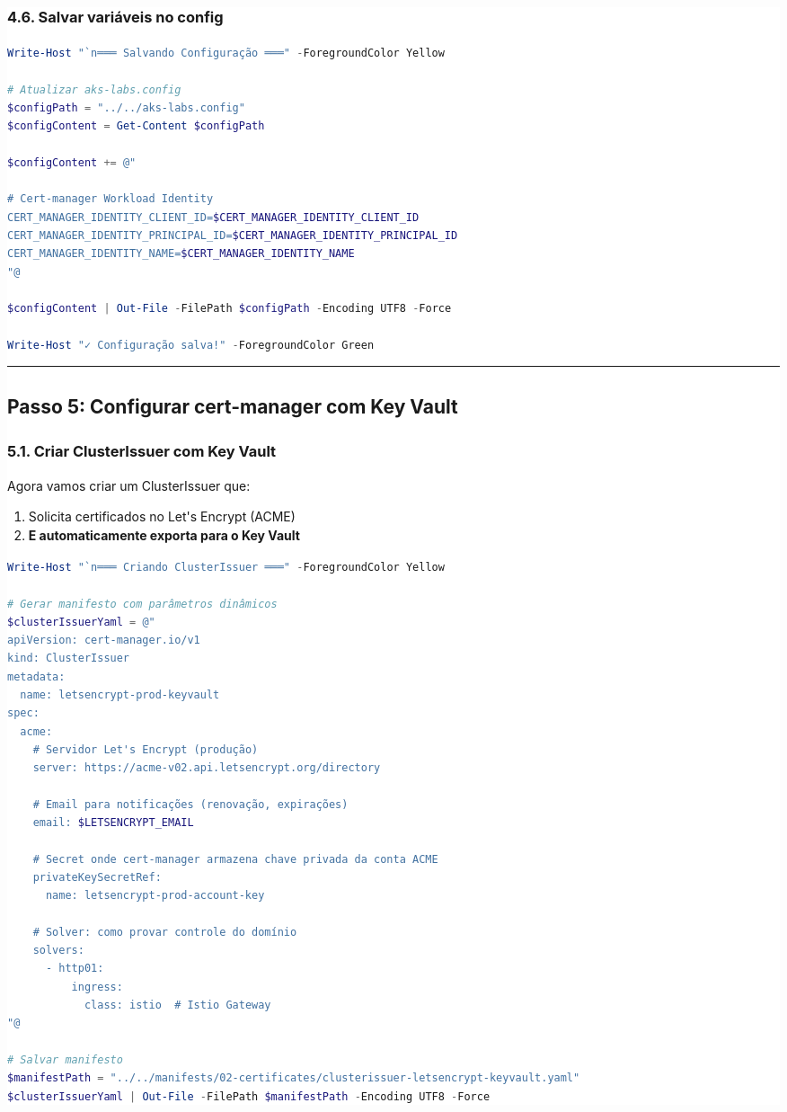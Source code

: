 ### 4.6. Salvar variáveis no config

```powershell
Write-Host "`n═══ Salvando Configuração ═══" -ForegroundColor Yellow

# Atualizar aks-labs.config
$configPath = "../../aks-labs.config"
$configContent = Get-Content $configPath

$configContent += @"

# Cert-manager Workload Identity
CERT_MANAGER_IDENTITY_CLIENT_ID=$CERT_MANAGER_IDENTITY_CLIENT_ID
CERT_MANAGER_IDENTITY_PRINCIPAL_ID=$CERT_MANAGER_IDENTITY_PRINCIPAL_ID
CERT_MANAGER_IDENTITY_NAME=$CERT_MANAGER_IDENTITY_NAME
"@

$configContent | Out-File -FilePath $configPath -Encoding UTF8 -Force

Write-Host "✓ Configuração salva!" -ForegroundColor Green
```

---

## Passo 5: Configurar cert-manager com Key Vault

### 5.1. Criar ClusterIssuer com Key Vault

Agora vamos criar um ClusterIssuer que:
1. Solicita certificados no Let's Encrypt (ACME)
2. **E automaticamente exporta para o Key Vault**

```powershell
Write-Host "`n═══ Criando ClusterIssuer ═══" -ForegroundColor Yellow

# Gerar manifesto com parâmetros dinâmicos
$clusterIssuerYaml = @"
apiVersion: cert-manager.io/v1
kind: ClusterIssuer
metadata:
  name: letsencrypt-prod-keyvault
spec:
  acme:
    # Servidor Let's Encrypt (produção)
    server: https://acme-v02.api.letsencrypt.org/directory
    
    # Email para notificações (renovação, expirações)
    email: $LETSENCRYPT_EMAIL
    
    # Secret onde cert-manager armazena chave privada da conta ACME
    privateKeySecretRef:
      name: letsencrypt-prod-account-key
    
    # Solver: como provar controle do domínio
    solvers:
      - http01:
          ingress:
            class: istio  # Istio Gateway
"@

# Salvar manifesto
$manifestPath = "../../manifests/02-certificates/clusterissuer-letsencrypt-keyvault.yaml"
$clusterIssuerYaml | Out-File -FilePath $manifestPath -Encoding UTF8 -Force

```